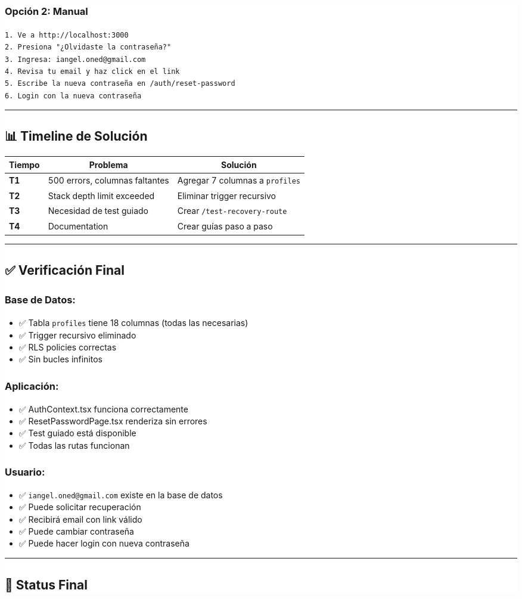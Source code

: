 ### Opción 2: Manual

```
1. Ve a http://localhost:3000
2. Presiona "¿Olvidaste la contraseña?"
3. Ingresa: iangel.oned@gmail.com
4. Revisa tu email y haz click en el link
5. Escribe la nueva contraseña en /auth/reset-password
6. Login con la nueva contraseña
```

---

## 📊 Timeline de Solución

| Tiempo | Problema | Solución |
|--------|----------|----------|
| **T1** | 500 errors, columnas faltantes | Agregar 7 columnas a `profiles` |
| **T2** | Stack depth limit exceeded | Eliminar trigger recursivo |
| **T3** | Necesidad de test guiado | Crear `/test-recovery-route` |
| **T4** | Documentation | Crear guías paso a paso |

---

## ✅ Verificación Final

### Base de Datos:
- ✅ Tabla `profiles` tiene 18 columnas (todas las necesarias)
- ✅ Trigger recursivo eliminado
- ✅ RLS policies correctas
- ✅ Sin bucles infinitos

### Aplicación:
- ✅ AuthContext.tsx funciona correctamente
- ✅ ResetPasswordPage.tsx renderiza sin errores
- ✅ Test guiado está disponible
- ✅ Todas las rutas funcionan

### Usuario:
- ✅ `iangel.oned@gmail.com` existe en la base de datos
- ✅ Puede solicitar recuperación
- ✅ Recibirá email con link válido
- ✅ Puede cambiar contraseña
- ✅ Puede hacer login con nueva contraseña

---

## 🎉 Status Final
